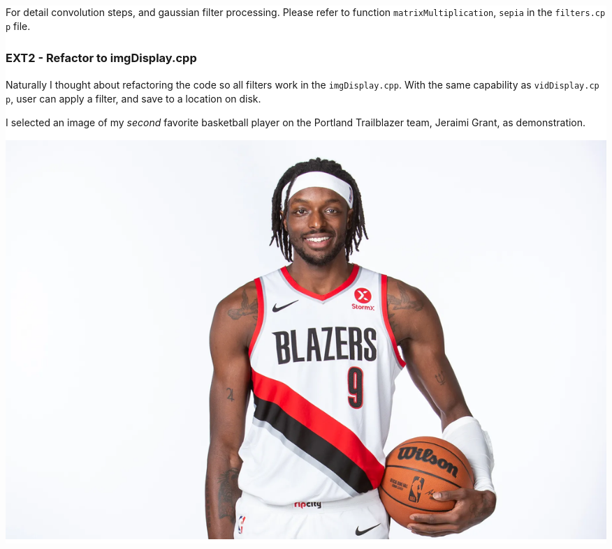 For detail convolution steps, and gaussian filter processing. Please refer to function `matrixMultiplication`, `sepia` in the `filters.cpp` file.

### EXT2 - Refactor to imgDisplay.cpp

Naturally I thought about refactoring the code so all filters work in the `imgDisplay.cpp`. With the same capability as `vidDisplay.cpp`, user can apply a filter, and save to a location on disk.

I selected an image of my *second* favorite basketball player on the Portland Trailblazer team, Jeraimi Grant, as demonstration.

![imgDisplay Greyscale w OpenCV](assets/report/extensions/1_og.png)
